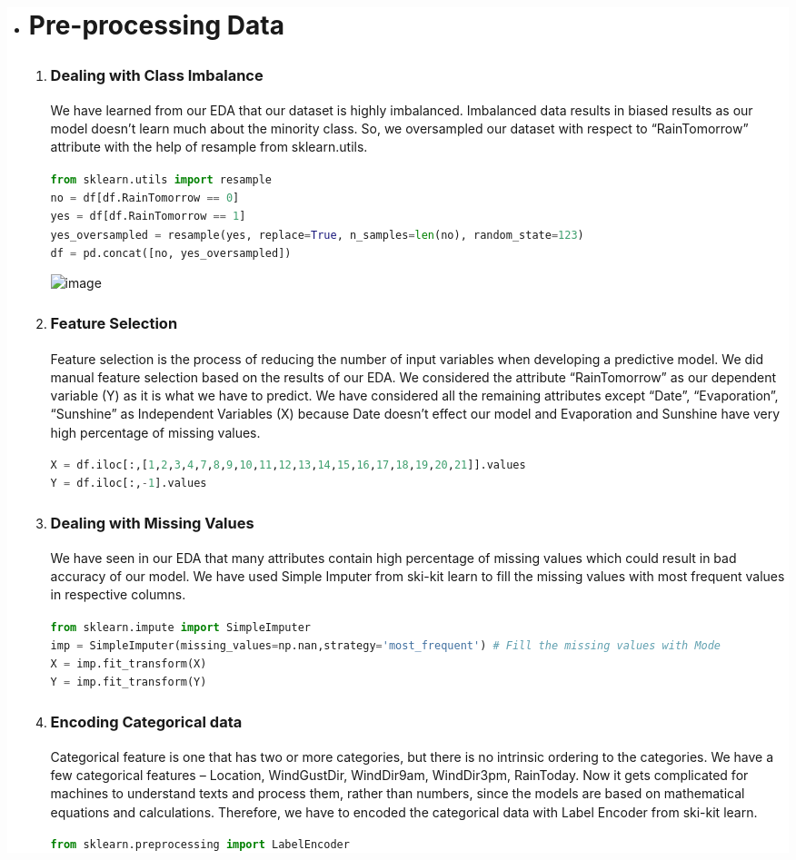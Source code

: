 * # Pre-processing Data

  1. ### Dealing with Class Imbalance
    
      We have learned from our EDA that our dataset is highly imbalanced. Imbalanced data results in biased results as our model doesn’t learn much about the minority class. 
      So, we oversampled our dataset with respect to “RainTomorrow” attribute with the help of resample from sklearn.utils.
      
      ```python
      from sklearn.utils import resample
      no = df[df.RainTomorrow == 0]
      yes = df[df.RainTomorrow == 1]
      yes_oversampled = resample(yes, replace=True, n_samples=len(no), random_state=123)
      df = pd.concat([no, yes_oversampled])
      ```
      ![image](https://user-images.githubusercontent.com/89296568/140266513-042bc242-f696-44c7-9b38-333f32722c86.png)


  2. ### Feature Selection
      
      Feature selection is the process of reducing the number of input variables when developing a predictive model.
      We did manual feature selection based on the results of our EDA. We considered the attribute “RainTomorrow” as our dependent variable (Y) as it is what we have to predict. We have considered all the remaining attributes except “Date”, “Evaporation”, “Sunshine” as Independent Variables (X) because Date doesn’t effect our model and Evaporation and Sunshine have very high percentage of missing values.

      ```python
      X = df.iloc[:,[1,2,3,4,7,8,9,10,11,12,13,14,15,16,17,18,19,20,21]].values
      Y = df.iloc[:,-1].values
      ```
      
  3. ### Dealing with Missing Values
    
      We have seen in our EDA that many attributes contain high percentage of missing values which could result in bad accuracy of our model. We have used Simple Imputer from ski-kit learn to fill the missing values with most frequent values in respective columns.
      ```python
      from sklearn.impute import SimpleImputer
      imp = SimpleImputer(missing_values=np.nan,strategy='most_frequent') # Fill the missing values with Mode
      X = imp.fit_transform(X)
      Y = imp.fit_transform(Y)
      ```
      
  4. ### Encoding Categorical data
      
      Categorical feature is one that has two or more categories, but there is no intrinsic ordering to the categories. We have a few categorical features – Location, WindGustDir, WindDir9am, WindDir3pm, RainToday. Now it gets complicated for machines to understand texts and process them, rather than numbers, since the models are based on mathematical equations and calculations. Therefore, we have to encoded the categorical data with Label Encoder from ski-kit learn. 
      ```python
      from sklearn.preprocessing import LabelEncoder
